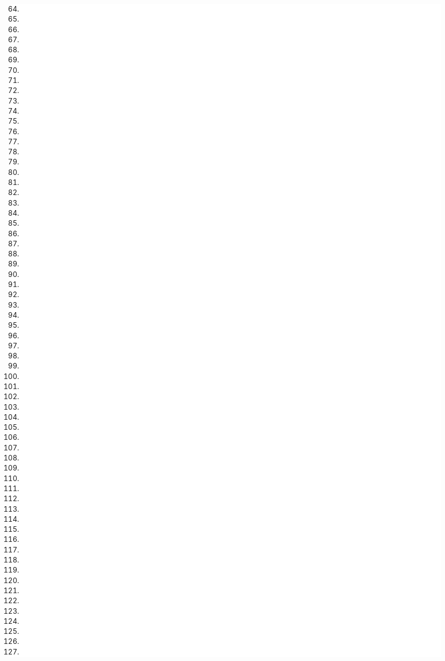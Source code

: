 64. []()
65. []()
66. []()
67. []()
68. []()
69. []()
70. []()
71. []()
72. []()
73. []()
74. []()
62. []()
63. []()
64. []()
65. []()
66. []()
67. []()
68. []()
69. []()
70. []()
71. []()
72. []()
73. []()
74. []()
60. []()
61. []()
62. []()
63. []()
64. []()
65. []()
66. []()
67. []()
68. []()
69. []()
70. []()
71. []()
72. []()
73. []()
61. []()
62. []()
63. []()
64. []()
65. []()
66. []()
67. []()
68. []()
69. []()
70. []()
71. []()
72. []()
73. []()
74. []()
62. []()
63. []()
64. []()
65. []()
66. []()
67. []()
68. []()
69. []()
70. []()
71. []()
72. []()
73. []()